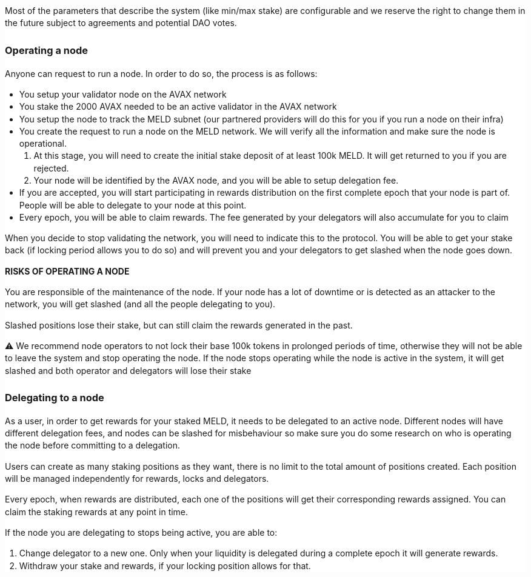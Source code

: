Most of the parameters that describe the system (like min/max stake) are configurable and we reserve the right to change them in the future subject to agreements and potential DAO votes.

### Operating a node

Anyone can request to run a node. In order to do so, the process is as follows:

- You setup your validator node on the AVAX network
- You stake the 2000 AVAX needed to be an active validator in the AVAX network
- You setup the node to track the MELD subnet (our partnered providers will do this for you if you run a node on their infra)
- You create the request to run a node on the MELD network. We will verify all the information and make sure the node is operational.
  1. At this stage, you will need to create the initial stake deposit of at least 100k MELD. It will get returned to you if you are rejected.
  2. Your node will be identified by the AVAX node, and you will be able to setup delegation fee.
- If you are accepted, you will start participating in rewards distribution on the first complete epoch that your node is part of. People will be able to delegate to your node at this point.
- Every epoch, you will be able to claim rewards. The fee generated by your delegators will also accumulate for you to claim

When you decide to stop validating the network, you will need to indicate this to the protocol. You will be able to get your stake back (if locking period allows you to do so) and will prevent you and your delegators to get slashed when the node goes down.

**RISKS OF OPERATING A NODE**

You are responsible of the maintenance of the node. If your node has a lot of downtime or is detected as an attacker to the network, you will get slashed (and all the people delegating to you).

Slashed positions lose their stake, but can still claim the rewards generated in the past.

<aside>
⚠️ We recommend node operators to not lock their base 100k tokens in prolonged periods of time, otherwise they will not be able to leave the system and stop operating the node. If the node stops operating while the node is active in the system, it will get slashed and both operator and delegators will lose their stake

</aside>

### Delegating to a node

As a user, in order to get rewards for your staked MELD, it needs to be delegated to an active node. Different nodes will have different delegation fees, and nodes can be slashed for misbehaviour so make sure you do some research on who is operating the node before committing to a delegation.

Users can create as many staking positions as they want, there is no limit to the total amount of positions created. Each position will be managed independently for rewards, locks and delegators.

Every epoch, when rewards are distributed, each one of the positions will get their corresponding rewards assigned. You can claim the staking rewards at any point in time.

If the node you are delegating to stops being active, you are able to:

1. Change delegator to a new one. Only when your liquidity is delegated during a complete epoch it will generate rewards.
2. Withdraw your stake and rewards, if your locking position allows for that.
